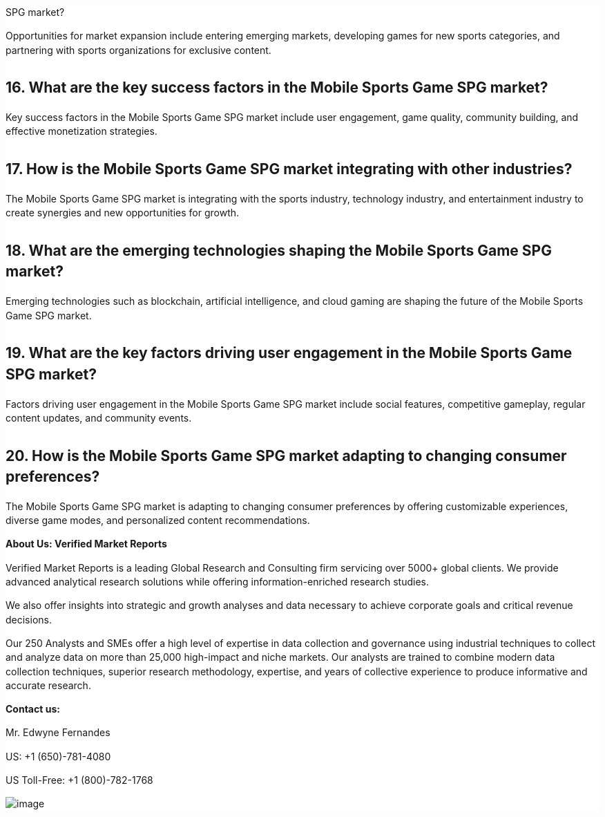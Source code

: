 SPG market?</h2><p>Opportunities for market expansion include entering emerging markets, developing games for new sports categories, and partnering with sports organizations for exclusive content.</p><h2>16. What are the key success factors in the Mobile Sports Game SPG market?</h2><p>Key success factors in the Mobile Sports Game SPG market include user engagement, game quality, community building, and effective monetization strategies.</p><h2>17. How is the Mobile Sports Game SPG market integrating with other industries?</h2><p>The Mobile Sports Game SPG market is integrating with the sports industry, technology industry, and entertainment industry to create synergies and new opportunities for growth.</p><h2>18. What are the emerging technologies shaping the Mobile Sports Game SPG market?</h2><p>Emerging technologies such as blockchain, artificial intelligence, and cloud gaming are shaping the future of the Mobile Sports Game SPG market.</p><h2>19. What are the key factors driving user engagement in the Mobile Sports Game SPG market?</h2><p>Factors driving user engagement in the Mobile Sports Game SPG market include social features, competitive gameplay, regular content updates, and community events.</p><h2>20. How is the Mobile Sports Game SPG market adapting to changing consumer preferences?</h2><p>The Mobile Sports Game SPG market is adapting to changing consumer preferences by offering customizable experiences, diverse game modes, and personalized content recommendations.</p></body></html></h3><p id="" class=""><strong>About Us: Verified Market Reports</strong></p><p id="" class="">Verified Market Reports is a leading Global Research and Consulting firm servicing over 5000+ global clients. We provide advanced analytical research solutions while offering information-enriched research studies.</p><p id="" class="">We also offer insights into strategic and growth analyses and data necessary to achieve corporate goals and critical revenue decisions.</p><p id="" class="">Our 250 Analysts and SMEs offer a high level of expertise in data collection and governance using industrial techniques to collect and analyze data on more than 25,000 high-impact and niche markets. Our analysts are trained to combine modern data collection techniques, superior research methodology, expertise, and years of collective experience to produce informative and accurate research.</p><p id="" class=""><strong>Contact us:</strong></p><p id="" class="">Mr. Edwyne Fernandes</p><p id="" class="">US: +1 (650)-781-4080</p><p id="" class="">US Toll-Free: +1 (800)-782-1768</p>
![image](https://github.com/user-attachments/assets/1274fce1-56d0-4492-a138-8c1f1a577deb)
